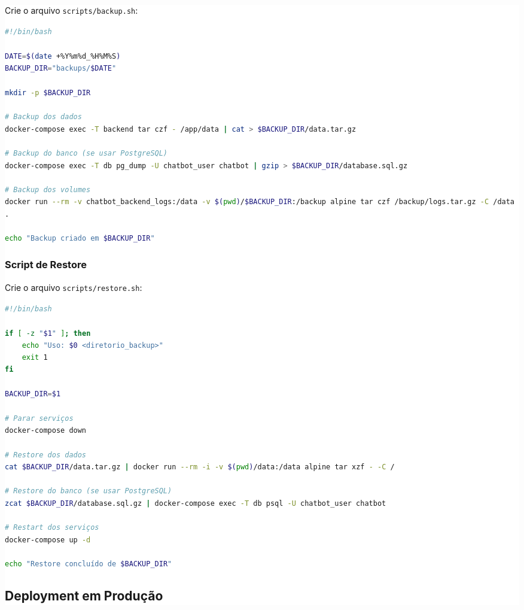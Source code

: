 Crie o arquivo `scripts/backup.sh`:

```bash
#!/bin/bash

DATE=$(date +%Y%m%d_%H%M%S)
BACKUP_DIR="backups/$DATE"

mkdir -p $BACKUP_DIR

# Backup dos dados
docker-compose exec -T backend tar czf - /app/data | cat > $BACKUP_DIR/data.tar.gz

# Backup do banco (se usar PostgreSQL)
docker-compose exec -T db pg_dump -U chatbot_user chatbot | gzip > $BACKUP_DIR/database.sql.gz

# Backup dos volumes
docker run --rm -v chatbot_backend_logs:/data -v $(pwd)/$BACKUP_DIR:/backup alpine tar czf /backup/logs.tar.gz -C /data .

echo "Backup criado em $BACKUP_DIR"
```

### Script de Restore

Crie o arquivo `scripts/restore.sh`:

```bash
#!/bin/bash

if [ -z "$1" ]; then
    echo "Uso: $0 <diretorio_backup>"
    exit 1
fi

BACKUP_DIR=$1

# Parar serviços
docker-compose down

# Restore dos dados
cat $BACKUP_DIR/data.tar.gz | docker run --rm -i -v $(pwd)/data:/data alpine tar xzf - -C /

# Restore do banco (se usar PostgreSQL)
zcat $BACKUP_DIR/database.sql.gz | docker-compose exec -T db psql -U chatbot_user chatbot

# Restart dos serviços
docker-compose up -d

echo "Restore concluído de $BACKUP_DIR"
```

## Deployment em Produção
